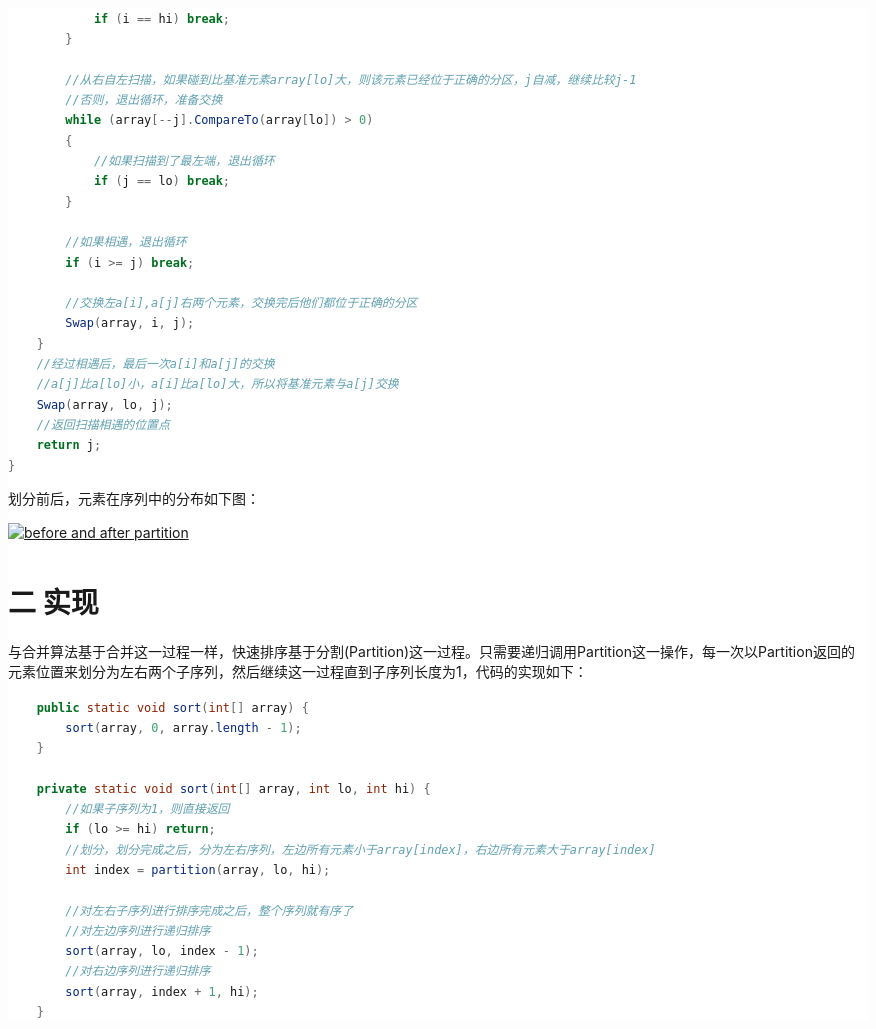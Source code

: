 ```java
            if (i == hi) break;
        }

        //从右自左扫描，如果碰到比基准元素array[lo]大，则该元素已经位于正确的分区，j自减，继续比较j-1
        //否则，退出循环，准备交换
        while (array[--j].CompareTo(array[lo]) > 0)
        {
            //如果扫描到了最左端，退出循环
            if (j == lo) break;
        }

        //如果相遇，退出循环
        if (i >= j) break;

        //交换左a[i],a[j]右两个元素，交换完后他们都位于正确的分区
        Swap(array, i, j);
    }
    //经过相遇后，最后一次a[i]和a[j]的交换
    //a[j]比a[lo]小，a[i]比a[lo]大，所以将基准元素与a[j]交换
    Swap(array, lo, j);
    //返回扫描相遇的位置点
    return j;
}
```

划分前后，元素在序列中的分布如下图：

[![before and after partition][]][before and after partition 1]

# 二 实现 #

与合并算法基于合并这一过程一样，快速排序基于分割(Partition)这一过程。只需要递归调用Partition这一操作，每一次以Partition返回的元素位置来划分为左右两个子序列，然后继续这一过程直到子序列长度为1，代码的实现如下：

```java
    public static void sort(int[] array) {
        sort(array, 0, array.length - 1);
    }

    private static void sort(int[] array, int lo, int hi) {
        //如果子序列为1，则直接返回
        if (lo >= hi) return;
        //划分，划分完成之后，分为左右序列，左边所有元素小于array[index]，右边所有元素大于array[index]
        int index = partition(array, lo, hi);

        //对左右子序列进行排序完成之后，整个序列就有序了
        //对左边序列进行递归排序
        sort(array, lo, index - 1);
        //对右边序列进行递归排序
        sort(array, index + 1, hi);
    }
```


[20]: http://www.siam.org/pdf/news/637.pdf
[C. A. R. Hoare]: http://en.wikipedia.org/wiki/Tony_Hoare
[Quick Sort founder]: http:///qn.atecher.com/mts/20180418/3853286368494592
[Quick Sort founder 1]: http:///qn.atecher.com/mts/20180418/3853286368494592
[Sorting_quicksort_anim]: http:///qn.atecher.com/mts/20180418/3853286371001344
[Sorting_quicksort_anim_Sorting_quicksort_anim]: http:///qn.atecher.com/mts/20180418/3853286371001344
[Basic Step of Quick Sort]: http:///qn.atecher.com/mts/20180418/3853286371394560
[Basic Step of Quick Sort 1]: http:///qn.atecher.com/mts/20180418/3853286371394560
[Partition trace in Quick Sort]: http:///qn.atecher.com/mts/20180418/3853286374802432
[Partition trace in Quick Sort 1]: http:///qn.atecher.com/mts/20180418/3853286374802432
[before and after partition]: http:///qn.atecher.com/mts/20180418/3853286379619328
[before and after partition 1]: http:///qn.atecher.com/mts/20180418/3853286379619328
[the two part sorted]: http:///qn.atecher.com/mts/20180418/3853286384108544
[the two part sorted 1]: http:///qn.atecher.com/mts/20180418/3853286384108544
[quicksort]: http:///qn.atecher.com/mts/20180418/3853286384681984
[quicksort 1]: http:///qn.atecher.com/mts/20180418/3853286384681984
[the compare complexity in quick sort at the bese case]: http:///qn.atecher.com/mts/20180418/3853286386304000
[the compare complexity in quick sort at the bese case_the compare complexity in quick sort at the bese case]: http:///qn.atecher.com/mts/20180418/3853286386304000
[the compare complexity in quick sort at the worst case]: http:///qn.atecher.com/mts/20180418/3853286387532800
[the compare complexity in quick sort at the worst case_the compare complexity in quick sort at the worst case]: http:///qn.atecher.com/mts/20180418/3853286387532800
[image]: http:///qn.atecher.com/mts/20180418/3853286332040192
[image 1]: http:///qn.atecher.com/mts/20180418/3853286332040192
[image 2]: http:///qn.atecher.com/mts/20180418/3853286332974080
[image_image 2]: http:///qn.atecher.com/mts/20180418/3853286332974080
[image 3]: http:///qn.atecher.com/mts/20180418/3853286332990464
[image_image 3]: http:///qn.atecher.com/mts/20180418/3853286332990464
[image 4]: http:///qn.atecher.com/mts/20180418/3853286340428800
[image_image 4]: http:///qn.atecher.com/mts/20180418/3853286340428800
[image 5]: http:///qn.atecher.com/mts/20180418/3853286340461568
[image_image 5]: http:///qn.atecher.com/mts/20180418/3853286340461568
[image 6]: http:///qn.atecher.com/mts/20180418/3853286340609024
[image_image 6]: http:///qn.atecher.com/mts/20180418/3853286340609024
[image 7]: http:///qn.atecher.com/mts/20180418/3853286342181888
[image_image 7]: http:///qn.atecher.com/mts/20180418/3853286342181888
[image 8]: http:///qn.atecher.com/mts/20180418/3853286342673408
[image_image 8]: http:///qn.atecher.com/mts/20180418/3853286342673408
[image 9]: http:///qn.atecher.com/mts/20180418/3853286344508416
[image_image 9]: http:///qn.atecher.com/mts/20180418/3853286344508416
[Quick Sort is not Stable]: http:///qn.atecher.com/mts/20180418/3853286344705024
[Quick Sort is not Stable 1]: http:///qn.atecher.com/mts/20180418/3853286344705024
[Improvement using Insertsort and 3 mediation partition]: http:///qn.atecher.com/mts/20180418/3853286345360384
[Improvement using Insertsort and 3 mediation partition 1]: http:///qn.atecher.com/mts/20180418/3853286345360384
[3-way partition quick sort]: http:///qn.atecher.com/mts/20180418/3853286346785792
[3-way partition quick sort 1]: http:///qn.atecher.com/mts/20180418/3853286346785792
[The Dutch National Flag Problem]: http://www.iis.sinica.edu.tw/~scm/ncs/2010/10/dutch-national-flag-problem/
[3-way partitioning trace]: http:///qn.atecher.com/mts/20180418/3853286346966016
[3-way partitioning trace 1]: http:///qn.atecher.com/mts/20180418/3853286346966016
[3 way quick sort visual trace]: http:///qn.atecher.com/mts/20180418/3853286348096512
[3 way quick sort visual trace 1]: http:///qn.atecher.com/mts/20180418/3853286348096512
[Bentley McIlroy 3 way partition]: http:///qn.atecher.com/mts/20180418/3853286349685760
[Bentley McIlroy 3 way partition_Bentley McIlroy 3 way partition]: http:///qn.atecher.com/mts/20180418/3853286349685760
[3wayquick sort]: http:///qn.atecher.com/mts/20180418/3853286350013440
[3wayquick sort 1]: http:///qn.atecher.com/mts/20180418/3853286350013440
[Link 1]: http://www.cnblogs.com/yangecnu/p/Something-about-Concurrent-and-Parallel-Programming.html
[.NET 4.0]: http://msdn.microsoft.com/en-us/library/b0zbh7b6%28v=vs.100%29.aspx
[.NET 4.5]: http://msdn.microsoft.com/en-us/library/b0zbh7b6%28v=vs.110%29.aspx
[Introspective sort]: http://en.wikipedia.org/wiki/Introsort
[ArraySort implementation in .NET_1]: http:///qn.atecher.com/mts/20180418/3853286356550656
[ArraySort implementation in .NET_1_ArraySort implementation in .NET_1]: http:///qn.atecher.com/mts/20180418/3853286356550656
[ArraySort implementation in .NET_2]: http:///qn.atecher.com/mts/20180418/3853286358451200
[ArraySort implementation in .NET_2_ArraySort implementation in .NET_2]: http:///qn.atecher.com/mts/20180418/3853286358451200
[ArraySort implementation in .NET_3]: http:///qn.atecher.com/mts/20180418/3853286362121216
[ArraySort implementation in .NET_3_ArraySort implementation in .NET_3]: http:///qn.atecher.com/mts/20180418/3853286362121216
[ArraySort implementation in .NET_4]: http:///qn.atecher.com/mts/20180418/3853286364546048
[ArraySort implementation in .NET_4_ArraySort implementation in .NET_4]: http:///qn.atecher.com/mts/20180418/3853286364546048
[ArraySort implementation in .NET_5]: http:///qn.atecher.com/mts/20180418/3853286368314368
[ArraySort implementation in .NET_5_ArraySort implementation in .NET_5]: http:///qn.atecher.com/mts/20180418/3853286368314368
[DepthLimitedQuickSort_1]: http:///qn.atecher.com/mts/20180418/3853286368658432
[ref]: http://www.cnblogs.com/yangecnu/p/Introduce-Quick-Sort.html
